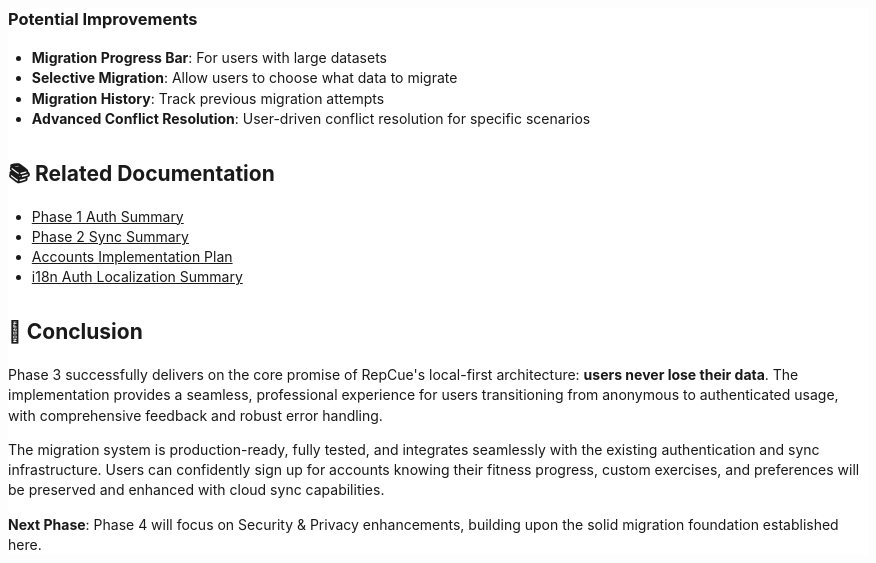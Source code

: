 ### Potential Improvements
- **Migration Progress Bar**: For users with large datasets
- **Selective Migration**: Allow users to choose what data to migrate
- **Migration History**: Track previous migration attempts
- **Advanced Conflict Resolution**: User-driven conflict resolution for specific scenarios

## 📚 Related Documentation

- [Phase 1 Auth Summary](./phase1-auth-summary.md)
- [Phase 2 Sync Summary](./phase2-sync-summary.md) 
- [Accounts Implementation Plan](../implementation-plans/accounts-implementation-plan.md)
- [i18n Auth Localization Summary](../implementation-plans/i18n-auth-localization-summary.md)

## 🏁 Conclusion

Phase 3 successfully delivers on the core promise of RepCue's local-first architecture: **users never lose their data**. The implementation provides a seamless, professional experience for users transitioning from anonymous to authenticated usage, with comprehensive feedback and robust error handling.

The migration system is production-ready, fully tested, and integrates seamlessly with the existing authentication and sync infrastructure. Users can confidently sign up for accounts knowing their fitness progress, custom exercises, and preferences will be preserved and enhanced with cloud sync capabilities.

**Next Phase**: Phase 4 will focus on Security & Privacy enhancements, building upon the solid migration foundation established here.
